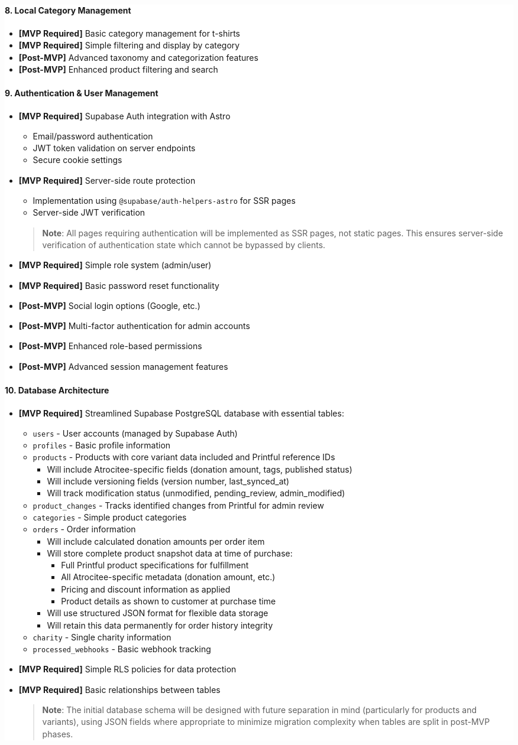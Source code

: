 #### 8. Local Category Management
- **[MVP Required]** Basic category management for t-shirts
- **[MVP Required]** Simple filtering and display by category
- **[Post-MVP]** Advanced taxonomy and categorization features
- **[Post-MVP]** Enhanced product filtering and search

#### 9. Authentication & User Management
- **[MVP Required]** Supabase Auth integration with Astro
  - Email/password authentication
  - JWT token validation on server endpoints
  - Secure cookie settings
- **[MVP Required]** Server-side route protection
  - Implementation using `@supabase/auth-helpers-astro` for SSR pages
  - Server-side JWT verification
  
  > **Note**: All pages requiring authentication will be implemented as SSR pages, not static pages. This ensures server-side verification of authentication state which cannot be bypassed by clients.

- **[MVP Required]** Simple role system (admin/user)
- **[MVP Required]** Basic password reset functionality
- **[Post-MVP]** Social login options (Google, etc.)
- **[Post-MVP]** Multi-factor authentication for admin accounts
- **[Post-MVP]** Enhanced role-based permissions
- **[Post-MVP]** Advanced session management features

#### 10. Database Architecture
- **[MVP Required]** Streamlined Supabase PostgreSQL database with essential tables:
  - `users` - User accounts (managed by Supabase Auth)
  - `profiles` - Basic profile information
  - `products` - Products with core variant data included and Printful reference IDs
    - Will include Atrocitee-specific fields (donation amount, tags, published status)
    - Will include versioning fields (version number, last_synced_at)
    - Will track modification status (unmodified, pending_review, admin_modified)
  - `product_changes` - Tracks identified changes from Printful for admin review
  - `categories` - Simple product categories
  - `orders` - Order information
    - Will include calculated donation amounts per order item
    - Will store complete product snapshot data at time of purchase:
      - Full Printful product specifications for fulfillment
      - All Atrocitee-specific metadata (donation amount, etc.)
      - Pricing and discount information as applied
      - Product details as shown to customer at purchase time
    - Will use structured JSON format for flexible data storage
    - Will retain this data permanently for order history integrity
  - `charity` - Single charity information
  - `processed_webhooks` - Basic webhook tracking
- **[MVP Required]** Simple RLS policies for data protection
- **[MVP Required]** Basic relationships between tables

  > **Note**: The initial database schema will be designed with future separation in mind (particularly for products and variants), using JSON fields where appropriate to minimize migration complexity when tables are split in post-MVP phases.

